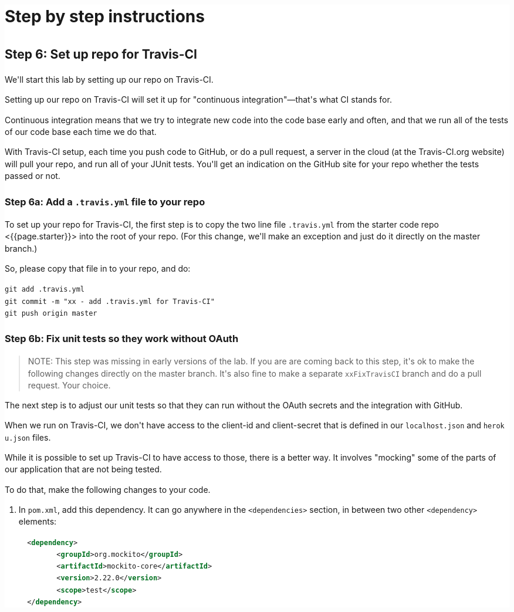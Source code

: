    
# Step by step instructions


## Step 6: Set up repo for Travis-CI

We'll start this lab by setting up our repo on Travis-CI.

Setting up our repo on Travis-CI will set it up for "continuous integration"&mdash;that's what CI stands for.

Continuous integration means that we try to integrate new code into the code base early and often, and that we run all of the tests of our code base each time we do that.

With Travis-CI setup, each time you push code to GitHub, or do a pull request, a server in the cloud (at the Travis-CI.org website) will pull your repo, and run all of your JUnit tests.  You'll get an indication on the GitHub site for your repo whether the tests passed or not.


### Step 6a: Add a `.travis.yml` file to your repo

To set up your repo for Travis-CI, the first step is to copy the two line file `.travis.yml` from the starter code repo <{{page.starter}}> into the root of your repo.  (For this change, we'll make an exception and just do it directly on the master branch.)

So, please copy that file in to your repo, and do:

```
git add .travis.yml
git commit -m "xx - add .travis.yml for Travis-CI"
git push origin master
```

### Step 6b: Fix unit tests so they work without OAuth

> NOTE: This step was missing in early versions of the lab.  If you are are coming back to this step, 
> it's ok to make the following changes directly on the master branch.  It's also fine to make a
> separate `xxFixTravisCI` branch and do a pull request.  Your choice.

The next step is to adjust our unit tests so that they can run without the OAuth secrets and the integration with GitHub.

When we run on Travis-CI, we don't have access to the client-id and client-secret that is defined in our `localhost.json` and `heroku.json` files.

While it is possible to set up Travis-CI to have access to those, there is a better way.  It involves "mocking" some of the parts of our application that are not being tested.

To do that, make the following changes to your code.

1. In `pom.xml`, add this dependency.  It can go anywhere 
   in the `<dependencies>` section, in between two other `<dependency>` elements:

   ```xml
     <dependency>
            <groupId>org.mockito</groupId>
            <artifactId>mockito-core</artifactId>
            <version>2.22.0</version>
            <scope>test</scope>
     </dependency>
   ```
